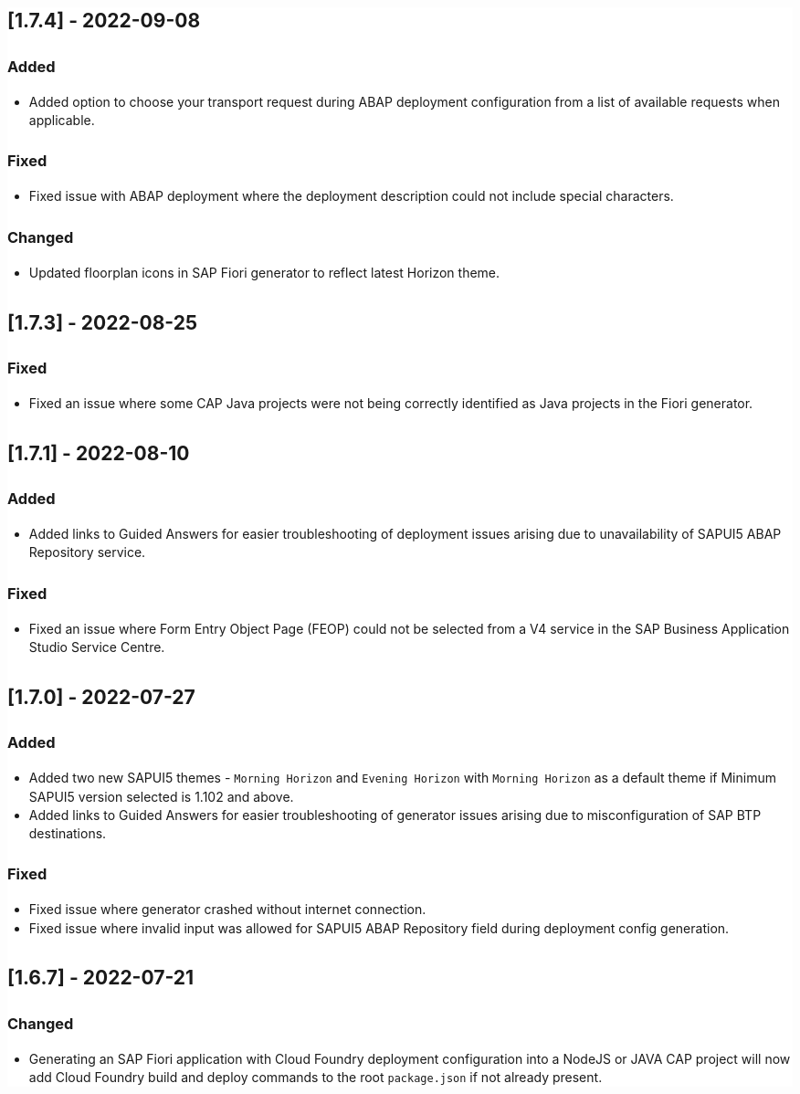 ## [1.7.4] - 2022-09-08
### Added
- Added option to choose your transport request during ABAP deployment configuration from a list of available requests when applicable.

### Fixed
- Fixed issue with ABAP deployment where the deployment description could not include special characters.

### Changed
- Updated floorplan icons in SAP Fiori generator to reflect latest Horizon theme.

## [1.7.3] - 2022-08-25
### Fixed
- Fixed an issue where some CAP Java projects were not being correctly identified as Java projects in the Fiori generator.

## [1.7.1] - 2022-08-10
### Added
- Added links to Guided Answers for easier troubleshooting of deployment issues arising due to unavailability of SAPUI5 ABAP Repository service.

### Fixed
- Fixed an issue where Form Entry Object Page (FEOP) could not be selected from a V4 service in the SAP Business Application Studio Service Centre.

## [1.7.0] - 2022-07-27
### Added
- Added two new SAPUI5 themes - `Morning Horizon` and `Evening Horizon` with `Morning Horizon` as a default theme if Minimum SAPUI5 version selected is 1.102 and above.
- Added links to Guided Answers for easier troubleshooting of generator issues arising due to misconfiguration of SAP BTP destinations.

### Fixed
- Fixed issue where generator crashed without internet connection.
- Fixed issue where invalid input was allowed for SAPUI5 ABAP Repository field during deployment config generation.

## [1.6.7] - 2022-07-21
### Changed
- Generating an SAP Fiori application with Cloud Foundry deployment configuration into a NodeJS or JAVA CAP project will now add Cloud Foundry build and deploy commands to the root `package.json` if not already present.
